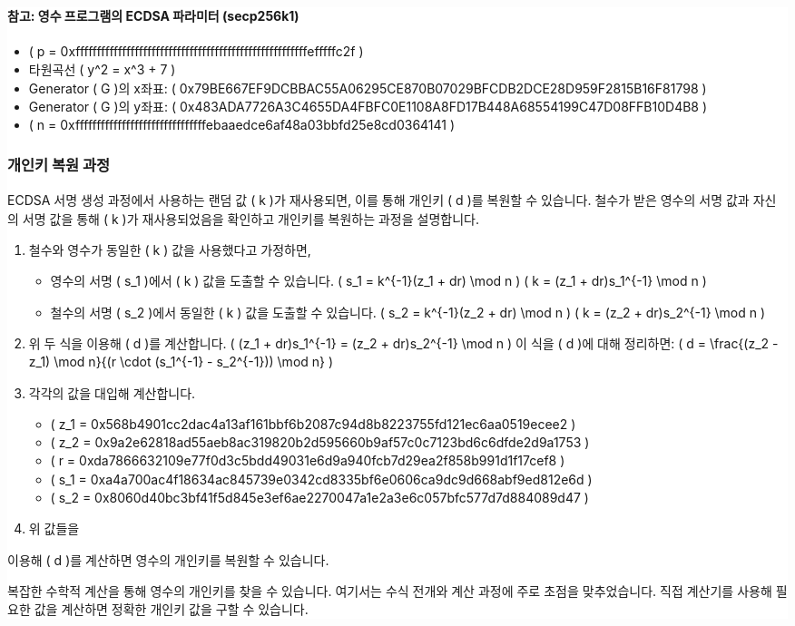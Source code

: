 #### 참고: 영수 프로그램의 ECDSA 파라미터 (secp256k1)
- \( p = 0xfffffffffffffffffffffffffffffffffffffffffffffffffffffffefffffc2f \)
- 타원곡선 \( y^2 = x^3 + 7 \)
- Generator \( G \)의 x좌표: \( 0x79BE667EF9DCBBAC55A06295CE870B07029BFCDB2DCE28D959F2815B16F81798 \)
- Generator \( G \)의 y좌표: \( 0x483ADA7726A3C4655DA4FBFC0E1108A8FD17B448A68554199C47D08FFB10D4B8 \)
- \( n = 0xfffffffffffffffffffffffffffffffebaaedce6af48a03bbfd25e8cd0364141 \)

### 개인키 복원 과정

ECDSA 서명 생성 과정에서 사용하는 랜덤 값 \( k \)가 재사용되면, 이를 통해 개인키 \( d \)를 복원할 수 있습니다. 철수가 받은 영수의 서명 값과 자신의 서명 값을 통해 \( k \)가 재사용되었음을 확인하고 개인키를 복원하는 과정을 설명합니다.

1. 철수와 영수가 동일한 \( k \) 값을 사용했다고 가정하면,
    - 영수의 서명 \( s_1 \)에서 \( k \) 값을 도출할 수 있습니다.
      \( s_1 = k^{-1}(z_1 + dr) \mod n \)
      \( k = (z_1 + dr)s_1^{-1} \mod n \)

    - 철수의 서명 \( s_2 \)에서 동일한 \( k \) 값을 도출할 수 있습니다.
      \( s_2 = k^{-1}(z_2 + dr) \mod n \)
      \( k = (z_2 + dr)s_2^{-1} \mod n \)

2. 위 두 식을 이용해 \( d \)를 계산합니다.
   \( (z_1 + dr)s_1^{-1} = (z_2 + dr)s_2^{-1} \mod n \)
   이 식을 \( d \)에 대해 정리하면:
   \( d = \frac{(z_2 - z_1) \mod n}{(r \cdot (s_1^{-1} - s_2^{-1})) \mod n} \)

3. 각각의 값을 대입해 계산합니다.
    - \( z_1 = 0x568b4901cc2dac4a13af161bbf6b2087c94d8b8223755fd121ec6aa0519ecee2 \)
    - \( z_2 = 0x9a2e62818ad55aeb8ac319820b2d595660b9af57c0c7123bd6c6dfde2d9a1753 \)
    - \( r = 0xda7866632109e77f0d3c5bdd49031e6d9a940fcb7d29ea2f858b991d1f17cef8 \)
    - \( s_1 = 0xa4a700ac4f18634ac845739e0342cd8335bf6e0606ca9dc9d668abf9ed812e6d \)
    - \( s_2 = 0x8060d40bc3bf41f5d845e3ef6ae2270047a1e2a3e6c057bfc577d7d884089d47 \)

4. 위 값들을

이용해 \( d \)를 계산하면 영수의 개인키를 복원할 수 있습니다.

복잡한 수학적 계산을 통해 영수의 개인키를 찾을 수 있습니다. 여기서는 수식 전개와 계산 과정에 주로 초점을 맞추었습니다. 직접 계산기를 사용해 필요한 값을 계산하면 정확한 개인키 값을 구할 수 있습니다.
